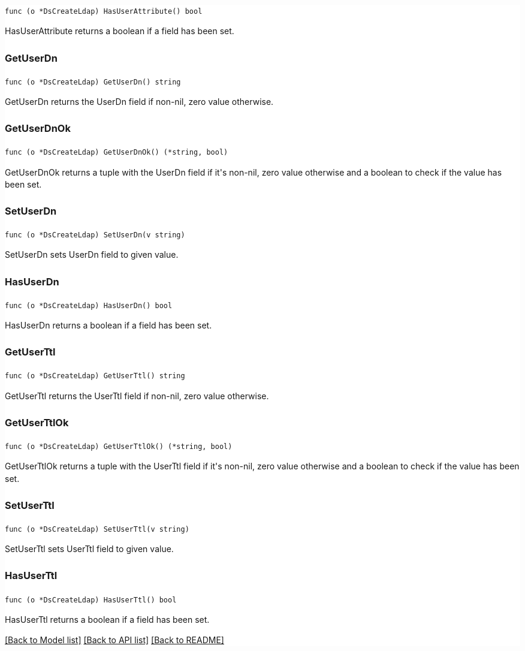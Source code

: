 `func (o *DsCreateLdap) HasUserAttribute() bool`

HasUserAttribute returns a boolean if a field has been set.

### GetUserDn

`func (o *DsCreateLdap) GetUserDn() string`

GetUserDn returns the UserDn field if non-nil, zero value otherwise.

### GetUserDnOk

`func (o *DsCreateLdap) GetUserDnOk() (*string, bool)`

GetUserDnOk returns a tuple with the UserDn field if it's non-nil, zero value otherwise
and a boolean to check if the value has been set.

### SetUserDn

`func (o *DsCreateLdap) SetUserDn(v string)`

SetUserDn sets UserDn field to given value.

### HasUserDn

`func (o *DsCreateLdap) HasUserDn() bool`

HasUserDn returns a boolean if a field has been set.

### GetUserTtl

`func (o *DsCreateLdap) GetUserTtl() string`

GetUserTtl returns the UserTtl field if non-nil, zero value otherwise.

### GetUserTtlOk

`func (o *DsCreateLdap) GetUserTtlOk() (*string, bool)`

GetUserTtlOk returns a tuple with the UserTtl field if it's non-nil, zero value otherwise
and a boolean to check if the value has been set.

### SetUserTtl

`func (o *DsCreateLdap) SetUserTtl(v string)`

SetUserTtl sets UserTtl field to given value.

### HasUserTtl

`func (o *DsCreateLdap) HasUserTtl() bool`

HasUserTtl returns a boolean if a field has been set.


[[Back to Model list]](../README.md#documentation-for-models) [[Back to API list]](../README.md#documentation-for-api-endpoints) [[Back to README]](../README.md)


